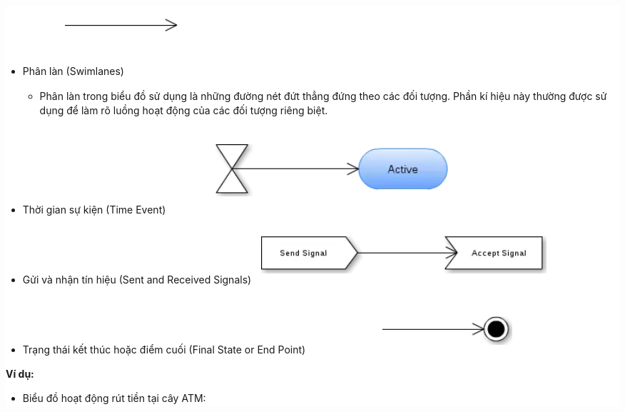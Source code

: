 ![Alt text](image-16.png)
- Phân làn (Swimlanes)
    - Phân làn trong biểu đồ sử dụng là những đường nét đứt thẳng đứng theo các đối tượng. Phần kí hiệu này thường được sử dụng để làm rõ luồng hoạt động của các đối tượng riêng biệt.

- Thời gian sự kiện (Time Event)
![Alt text](image-15.png)

- Gửi và nhận tín hiệu (Sent and Received Signals)
![Alt text](image-14.png)

- Trạng thái kết thúc hoặc điểm cuối (Final State or End Point)
![Alt text](image-13.png)

**Ví dụ:**

- Biểu đồ hoạt động rút tiền tại cây ATM: